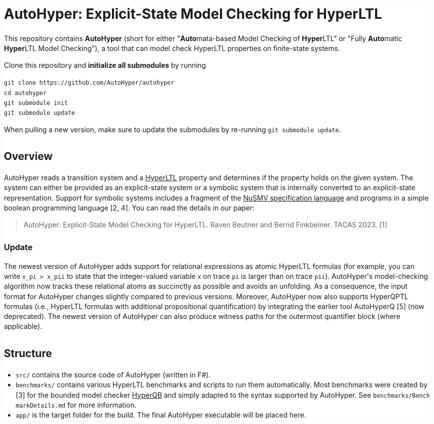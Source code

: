 # AutoHyper: Explicit-State Model Checking for HyperLTL

This repository contains **AutoHyper** (short for either "**Auto**mata-based Model Checking of **Hyper**LTL" or "Fully **Auto**matic **Hyper**LTL Model Checking"), a tool that can model check HyperLTL properties on finite-state systems. 


Clone this repository and **initialize all submodules** by running 

```shell
git clone https://github.com/AutoHyper/autohyper
cd autohyper
git submodule init
git submodule update
```

When pulling a new version, make sure to update the submodules by re-running `git submodule update`.

## Overview

AutoHyper reads a transition system and a [HyperLTL](https://doi.org/10.1007/978-3-642-54792-8_15) property and determines if the property holds on the given system.
The system can either be provided as an explicit-state system or a symbolic system that is internally converted to an explicit-state representation.
Support for symbolic systems includes a fragment of the [NuSMV specification language](https://nusmv.fbk.eu/NuSMV/userman/v26/nusmv.pdf) and programs in a simple boolean programming language [2, 4].
You can read the details in our paper:

> AutoHyper: Explicit-State Model Checking for HyperLTL. Raven Beutner and Bernd Finkbeiner. TACAS 2023. [1]



### Update

The newest version of AutoHyper adds support for relational expressions as atomic HyperLTL formulas (for example, you can write `x_pi > x_pii` to state that the integer-valued variable `x` on trace `pi` is larger than on trace `pii`).
AutoHyper's model-checking algorithm now tracks these relational atoms as succinctly as possible and avoids an unfolding. 
As a consequence, the input format for AutoHyper changes slightly compared to previous versions. 
Moreover, AutoHyper now also supports HyperQPTL formulas (i.e., HyperLTL formulas with additional propositional quantification) by integrating the earlier tool AutoHyperQ [5] (now deprecated).
The newest version of AutoHyper can also produce witness paths for the outermost quantifier block (where applicable). 



## Structure 

- `src/` contains the source code of AutoHyper (written in F#).
- `benchmarks/` contains various HyperLTL benchmarks and scripts to run them automatically. Most benchmarks were created by [3] for the bounded model checker [HyperQB](https://github.com/TART-MSU/HyperQB) and simply adapted to the syntax supported by AutoHyper. See `benchmarks/BenchmarkDetails.md` for more information.
- `app/` is the target folder for the build. The final AutoHyper executable will be placed here. 
